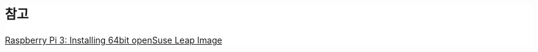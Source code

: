 ## 참고

[Raspberry Pi 3: Installing 64bit openSuse Leap Image](https://en.opensuse.org/HCL:Raspberry_Pi3#Installing_the_64-bit_openSUSE_Leap_image)

[^1]: [System Upgrade](https://en.opensuse.org/SDB:System_upgrade)
[^2]: [net-tools deprecated](https://software.opensuse.org/package/net-tools-deprecated)
[^4]: [Static route in Opensuse](http://www.susegeek.com/networking/how-to-setup-persistent-static-routes-in-opensuse-110/)
